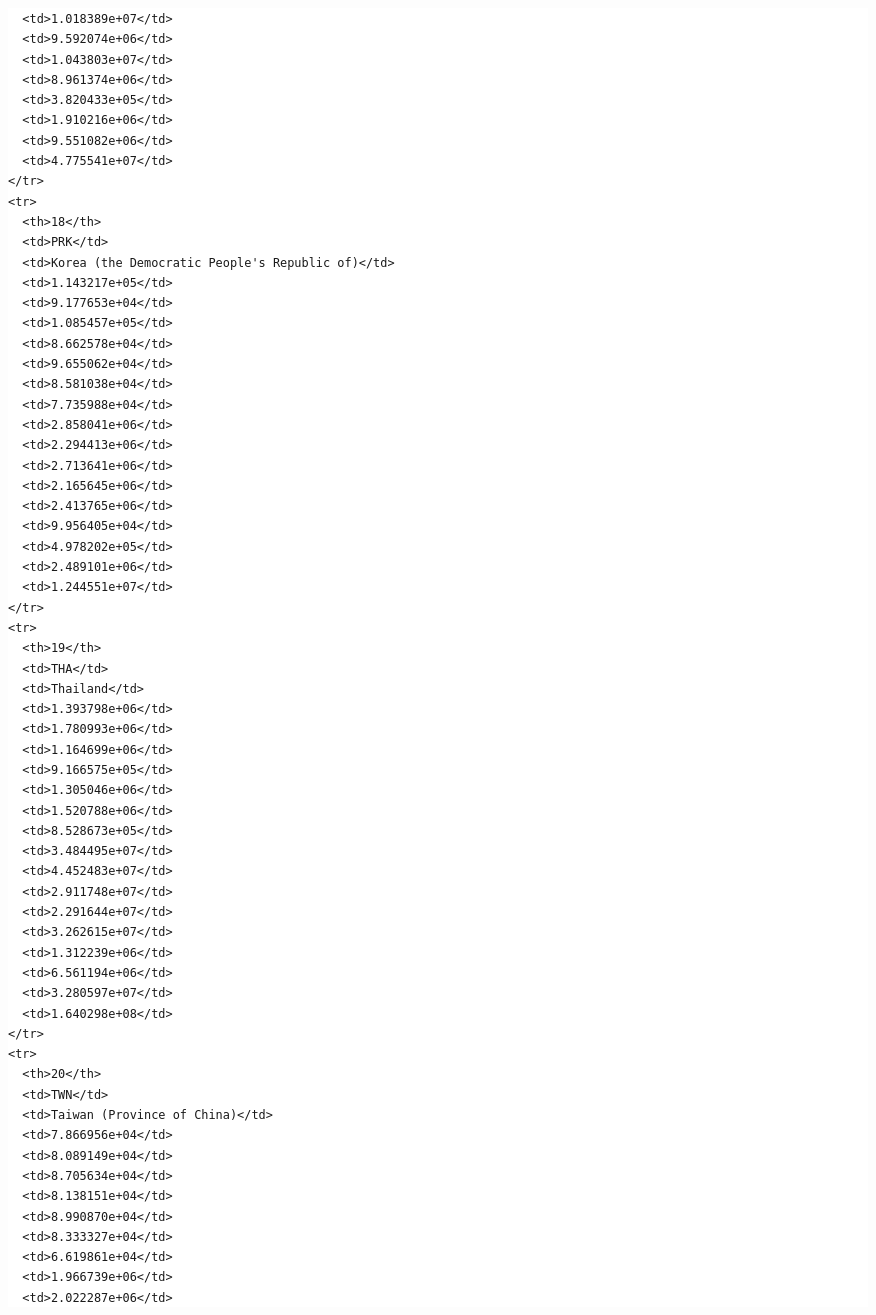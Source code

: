       <td>1.018389e+07</td>
      <td>9.592074e+06</td>
      <td>1.043803e+07</td>
      <td>8.961374e+06</td>
      <td>3.820433e+05</td>
      <td>1.910216e+06</td>
      <td>9.551082e+06</td>
      <td>4.775541e+07</td>
    </tr>
    <tr>
      <th>18</th>
      <td>PRK</td>
      <td>Korea (the Democratic People's Republic of)</td>
      <td>1.143217e+05</td>
      <td>9.177653e+04</td>
      <td>1.085457e+05</td>
      <td>8.662578e+04</td>
      <td>9.655062e+04</td>
      <td>8.581038e+04</td>
      <td>7.735988e+04</td>
      <td>2.858041e+06</td>
      <td>2.294413e+06</td>
      <td>2.713641e+06</td>
      <td>2.165645e+06</td>
      <td>2.413765e+06</td>
      <td>9.956405e+04</td>
      <td>4.978202e+05</td>
      <td>2.489101e+06</td>
      <td>1.244551e+07</td>
    </tr>
    <tr>
      <th>19</th>
      <td>THA</td>
      <td>Thailand</td>
      <td>1.393798e+06</td>
      <td>1.780993e+06</td>
      <td>1.164699e+06</td>
      <td>9.166575e+05</td>
      <td>1.305046e+06</td>
      <td>1.520788e+06</td>
      <td>8.528673e+05</td>
      <td>3.484495e+07</td>
      <td>4.452483e+07</td>
      <td>2.911748e+07</td>
      <td>2.291644e+07</td>
      <td>3.262615e+07</td>
      <td>1.312239e+06</td>
      <td>6.561194e+06</td>
      <td>3.280597e+07</td>
      <td>1.640298e+08</td>
    </tr>
    <tr>
      <th>20</th>
      <td>TWN</td>
      <td>Taiwan (Province of China)</td>
      <td>7.866956e+04</td>
      <td>8.089149e+04</td>
      <td>8.705634e+04</td>
      <td>8.138151e+04</td>
      <td>8.990870e+04</td>
      <td>8.333327e+04</td>
      <td>6.619861e+04</td>
      <td>1.966739e+06</td>
      <td>2.022287e+06</td>